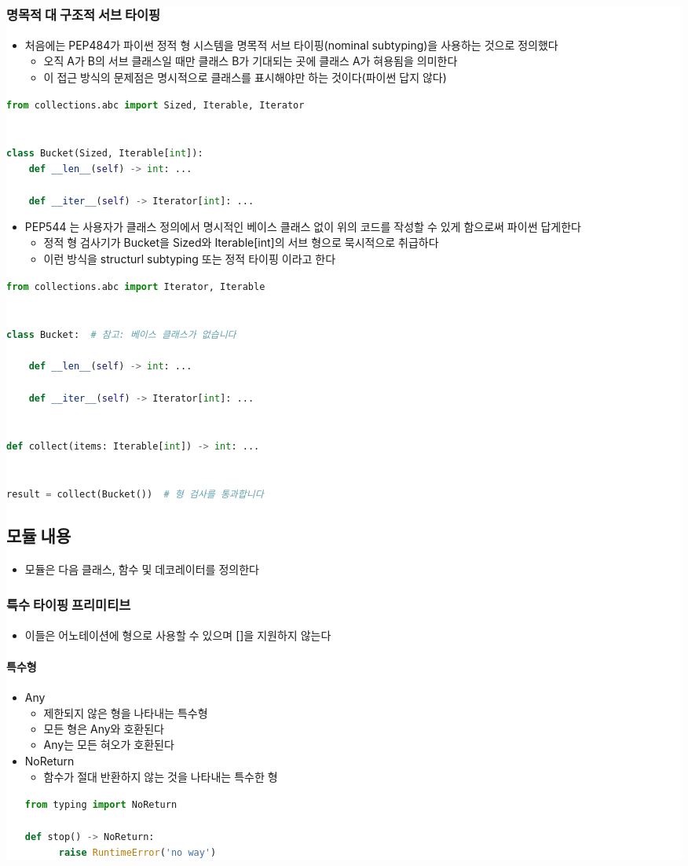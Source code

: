 ### 명목적 대 구조적 서브 타이핑

- 처음에는 PEP484가 파이썬 정적 형 시스템을 명목적 서브 타이핑(nominal subtyping)을 사용하는 것으로 정의했다
    - 오직 A가 B의 서브 클래스일 때만 클래스 B가 기대되는 곳에 클래스 A가 혀용됨을 의미한다
    - 이 접근 방식의 문제점은 명시적으로 클래스를 표시해야만 하는 것이다(파이썬 답지 않다)

```python
from collections.abc import Sized, Iterable, Iterator


class Bucket(Sized, Iterable[int]):
    def __len__(self) -> int: ...

    def __iter__(self) -> Iterator[int]: ...
```

- PEP544 는 사용자가 클래스 정의에서 명시적인 베이스 클래스 없이 위의 코드를 작성할 수 있게 함으로써 파이썬 답게한다
    - 정적 형 검사기가 Bucket을 Sized와 Iterable[int]의 서브 형으로 묵시적으로 취급하다
    - 이런 방식을 structurl subtyping 또는 정적 타이핑 이라고 한다

```python
from collections.abc import Iterator, Iterable


class Bucket:  # 참고: 베이스 클래스가 없습니다

    def __len__(self) -> int: ...

    def __iter__(self) -> Iterator[int]: ...


def collect(items: Iterable[int]) -> int: ...


result = collect(Bucket())  # 형 검사를 통과합니다
```

## 모듈 내용

- 모듈은 다음 클래스, 함수 및 데코레이터를 정의한다

### 특수 타이핑 프리미티브

- 이들은 어노테이션에 형으로 사용할 수 있으며 []을 지원하지 않는다

#### 특수형

- Any
    - 제한되지 않은 형을 나타내는 특수형
    - 모든 형은 Any와 호환된다
    - Any는 모든 혀오가 호환된다
- NoReturn
    - 함수가 절대 반환하지 않는 것을 나타내는 특수한 형
  ```python
  from typing import NoReturn

  def stop() -> NoReturn:
        raise RuntimeError('no way')
  ```
